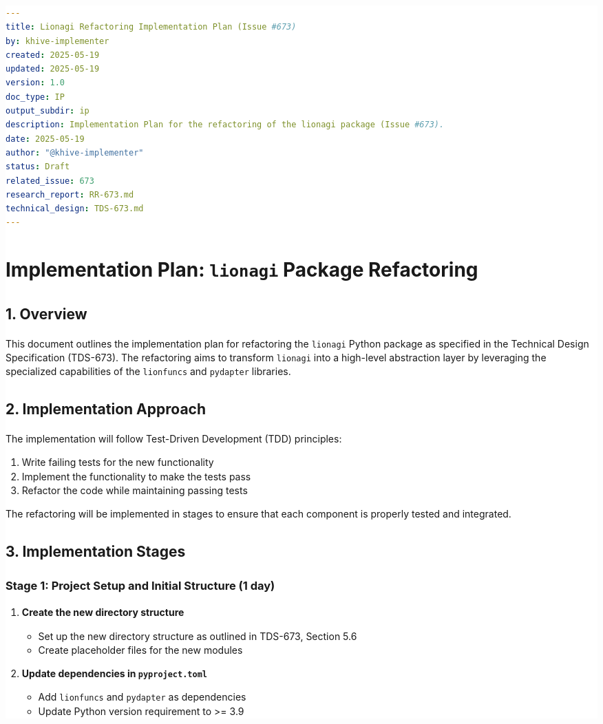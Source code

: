 ```yaml
---
title: Lionagi Refactoring Implementation Plan (Issue #673)
by: khive-implementer
created: 2025-05-19
updated: 2025-05-19
version: 1.0
doc_type: IP
output_subdir: ip
description: Implementation Plan for the refactoring of the lionagi package (Issue #673).
date: 2025-05-19
author: "@khive-implementer"
status: Draft
related_issue: 673
research_report: RR-673.md
technical_design: TDS-673.md
---
```


# Implementation Plan: `lionagi` Package Refactoring

## 1. Overview

This document outlines the implementation plan for refactoring the `lionagi` Python package as specified in the Technical Design Specification (TDS-673). The refactoring aims to transform `lionagi` into a high-level abstraction layer by leveraging the specialized capabilities of the `lionfuncs` and `pydapter` libraries.

## 2. Implementation Approach

The implementation will follow Test-Driven Development (TDD) principles:
1. Write failing tests for the new functionality
2. Implement the functionality to make the tests pass
3. Refactor the code while maintaining passing tests

The refactoring will be implemented in stages to ensure that each component is properly tested and integrated.

## 3. Implementation Stages

### Stage 1: Project Setup and Initial Structure (1 day)

1. **Create the new directory structure**
   - Set up the new directory structure as outlined in TDS-673, Section 5.6
   - Create placeholder files for the new modules

2. **Update dependencies in `pyproject.toml`**
   - Add `lionfuncs` and `pydapter` as dependencies
   - Update Python version requirement to >= 3.9
